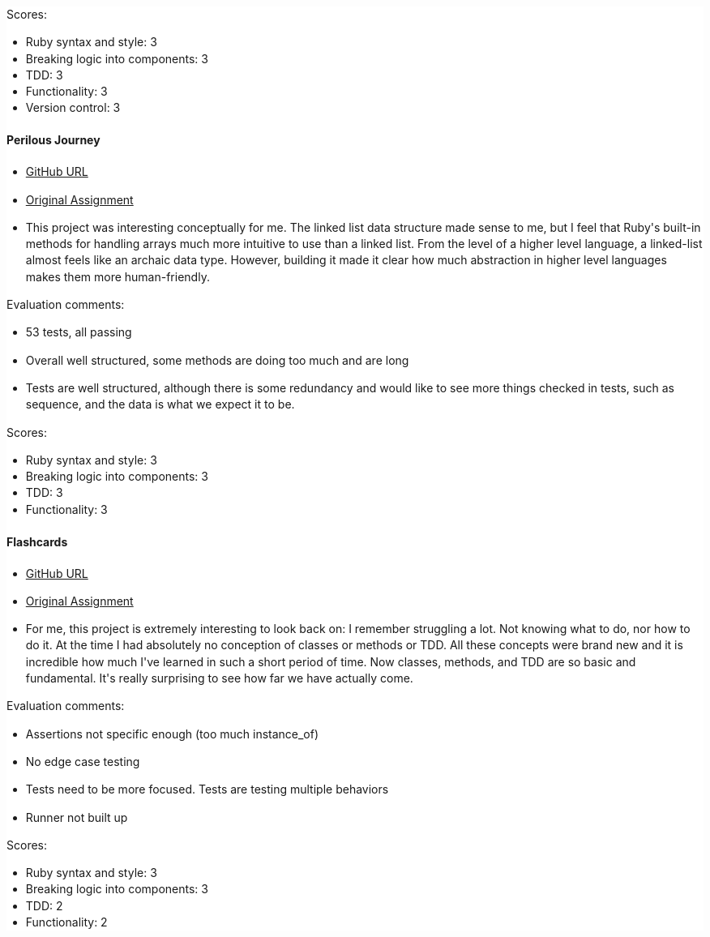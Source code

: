 Scores:
* Ruby syntax and style: 3
* Breaking logic into components: 3
* TDD: 3
* Functionality: 3
* Version control: 3

#### Perilous Journey

* [GitHub URL](https://github.com/nergdnvlt/p_journey)
* [Original Assignment](http://backend.turing.io/module1/projects/perilous_journey)

* This project was interesting conceptually for me. The linked list data structure made sense to me, but I feel that Ruby's built-in methods for handling arrays much more intuitive to use than a linked list.  From the level of a higher level language, a linked-list almost feels like an archaic data type. However, building it made it clear how much abstraction in higher level languages makes them more human-friendly.

Evaluation comments:

* 53 tests, all passing

* Overall well structured, some methods are doing too much and are long

* Tests are well structured, although there is some redundancy and would like to see more things checked in tests, such as sequence, and the data is what we expect it to be.

Scores:
* Ruby syntax and style: 3
* Breaking logic into components: 3
* TDD: 3
* Functionality: 3

#### Flashcards

* [GitHub URL](https://github.com/nergdnvlt/cards)
* [Original Assignment](http://backend.turing.io/module1/projects/flashcards)

* For me, this project is extremely interesting to look back on: I remember struggling a lot. Not knowing what to do, nor how to do it.  At the time I had absolutely no conception of classes or methods or TDD.  All these concepts were brand new and it is incredible how much I've learned in such a short period of time. Now classes, methods, and TDD are so basic and fundamental.  It's really surprising to see how far we have actually come.


Evaluation comments:

* Assertions not specific enough (too much instance_of)

* No edge case testing

* Tests need to be more focused. Tests are testing multiple behaviors

* Runner not built up


Scores:
* Ruby syntax and style: 3
* Breaking logic into components: 3
* TDD: 2
* Functionality: 2
